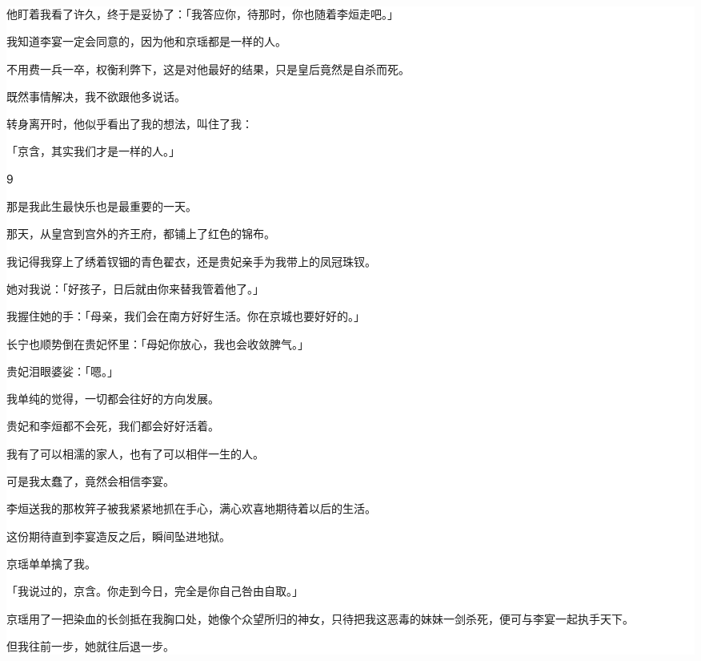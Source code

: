 
他盯着我看了许久，终于是妥协了：「我答应你，待那时，你也随着李烜走吧。」


我知道李宴一定会同意的，因为他和京瑶都是一样的人。


不用费一兵一卒，权衡利弊下，这是对他最好的结果，只是皇后竟然是自杀而死。


既然事情解决，我不欲跟他多说话。


转身离开时，他似乎看出了我的想法，叫住了我：


「京含，其实我们才是一样的人。」


9


那是我此生最快乐也是最重要的一天。


那天，从皇宫到宫外的齐王府，都铺上了红色的锦布。


我记得我穿上了绣着钗钿的青色翟衣，还是贵妃亲手为我带上的凤冠珠钗。


她对我说：「好孩子，日后就由你来替我管着他了。」


我握住她的手：「母亲，我们会在南方好好生活。你在京城也要好好的。」


长宁也顺势倒在贵妃怀里：「母妃你放心，我也会收敛脾气。」


贵妃泪眼婆娑：「嗯。」


我单纯的觉得，一切都会往好的方向发展。


贵妃和李烜都不会死，我们都会好好活着。


我有了可以相濡的家人，也有了可以相伴一生的人。


可是我太蠢了，竟然会相信李宴。


李烜送我的那枚笄子被我紧紧地抓在手心，满心欢喜地期待着以后的生活。


这份期待直到李宴造反之后，瞬间坠进地狱。


京瑶单单擒了我。


「我说过的，京含。你走到今日，完全是你自己咎由自取。」


京瑶用了一把染血的长剑抵在我胸口处，她像个众望所归的神女，只待把我这恶毒的妹妹一剑杀死，便可与李宴一起执手天下。


但我往前一步，她就往后退一步。

